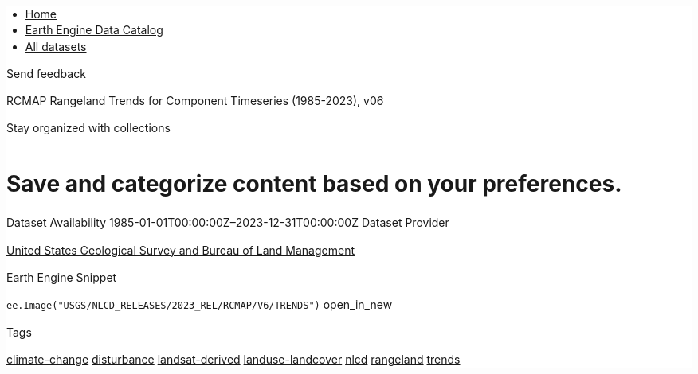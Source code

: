 



* [Home](https://developers.google.com/)
* [Earth Engine Data Catalog](https://developers.google.com/earth-engine/datasets)
* [All datasets](https://developers.google.com/earth-engine/datasets/catalog)





 
 
 Send feedback
 
 

RCMAP Rangeland Trends for Component Timeseries (1985\-2023\), v06


 
 Stay organized with collections
 

 
 Save and categorize content based on your preferences.
====================================================================================================================================================================








Dataset Availability
1985\-01\-01T00:00:00Z–2023\-12\-31T00:00:00Z
Dataset Provider


[United States Geological Survey and Bureau of Land Management](https://www.mrlc.gov/)



Earth Engine Snippet


`ee.Image("USGS/NLCD_RELEASES/2023_REL/RCMAP/V6/TRENDS")` 
[open\_in\_new](https://code.earthengine.google.com/?scriptPath=Examples:Datasets/USGS/USGS_NLCD_RELEASES_2023_REL_RCMAP_V6_TRENDS)





Tags


[climate\-change](/earth-engine/datasets/tags/climate-change)
[disturbance](/earth-engine/datasets/tags/disturbance)
[landsat\-derived](/earth-engine/datasets/tags/landsat-derived)
[landuse\-landcover](/earth-engine/datasets/tags/landuse-landcover)
[nlcd](/earth-engine/datasets/tags/nlcd)
[rangeland](/earth-engine/datasets/tags/rangeland)
[trends](/earth-engine/datasets/tags/trends)




